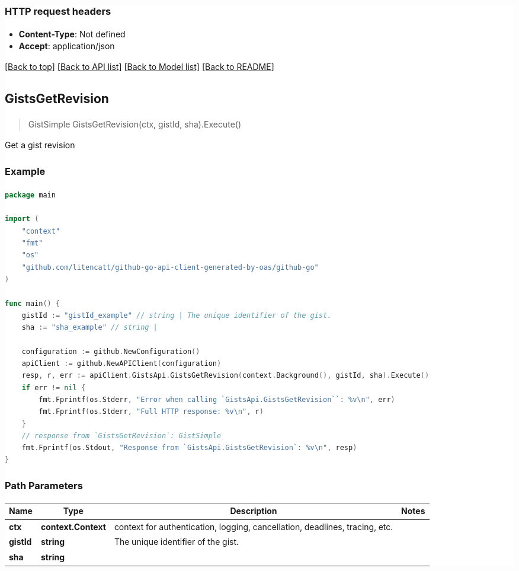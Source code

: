 ### HTTP request headers

- **Content-Type**: Not defined
- **Accept**: application/json

[[Back to top]](#) [[Back to API list]](../README.md#documentation-for-api-endpoints)
[[Back to Model list]](../README.md#documentation-for-models)
[[Back to README]](../README.md)


## GistsGetRevision

> GistSimple GistsGetRevision(ctx, gistId, sha).Execute()

Get a gist revision



### Example

```go
package main

import (
    "context"
    "fmt"
    "os"
    "github.com/litencatt/github-go-api-client-generated-by-oas/github-go"
)

func main() {
    gistId := "gistId_example" // string | The unique identifier of the gist.
    sha := "sha_example" // string | 

    configuration := github.NewConfiguration()
    apiClient := github.NewAPIClient(configuration)
    resp, r, err := apiClient.GistsApi.GistsGetRevision(context.Background(), gistId, sha).Execute()
    if err != nil {
        fmt.Fprintf(os.Stderr, "Error when calling `GistsApi.GistsGetRevision``: %v\n", err)
        fmt.Fprintf(os.Stderr, "Full HTTP response: %v\n", r)
    }
    // response from `GistsGetRevision`: GistSimple
    fmt.Fprintf(os.Stdout, "Response from `GistsApi.GistsGetRevision`: %v\n", resp)
}
```

### Path Parameters


Name | Type | Description  | Notes
------------- | ------------- | ------------- | -------------
**ctx** | **context.Context** | context for authentication, logging, cancellation, deadlines, tracing, etc.
**gistId** | **string** | The unique identifier of the gist. | 
**sha** | **string** |  | 

